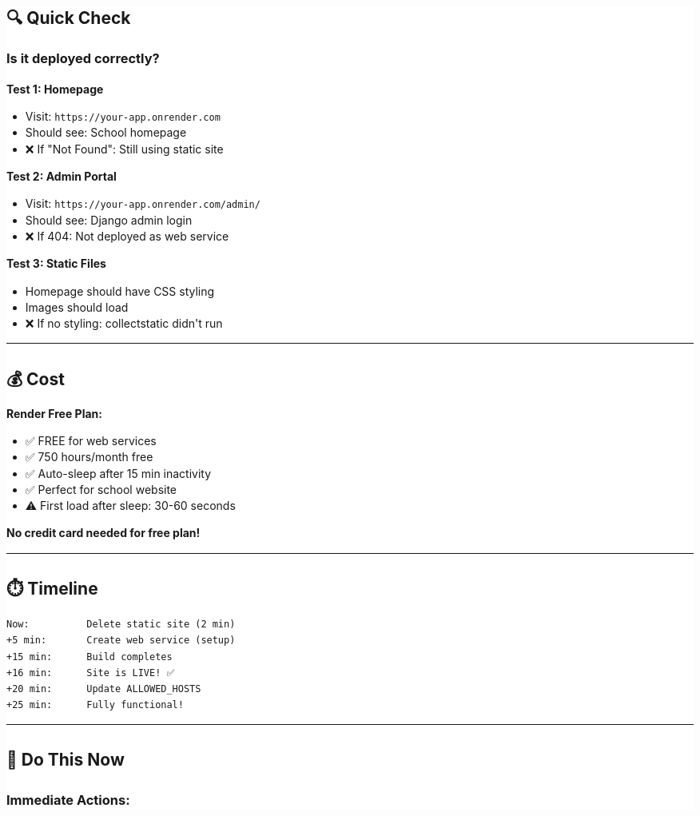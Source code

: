 
## 🔍 Quick Check

### Is it deployed correctly?

**Test 1: Homepage**
- Visit: `https://your-app.onrender.com`
- Should see: School homepage
- ❌ If "Not Found": Still using static site

**Test 2: Admin Portal**
- Visit: `https://your-app.onrender.com/admin/`
- Should see: Django admin login
- ❌ If 404: Not deployed as web service

**Test 3: Static Files**
- Homepage should have CSS styling
- Images should load
- ❌ If no styling: collectstatic didn't run

---

## 💰 Cost

**Render Free Plan:**
- ✅ FREE for web services
- ✅ 750 hours/month free
- ✅ Auto-sleep after 15 min inactivity
- ✅ Perfect for school website
- ⚠️ First load after sleep: 30-60 seconds

**No credit card needed for free plan!**

---

## ⏱️ Timeline

```
Now:          Delete static site (2 min)
+5 min:       Create web service (setup)
+15 min:      Build completes
+16 min:      Site is LIVE! ✅
+20 min:      Update ALLOWED_HOSTS
+25 min:      Fully functional!
```

---

## 🎯 Do This Now

### Immediate Actions:
